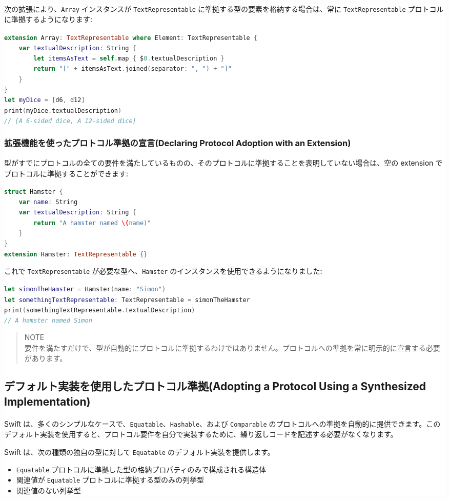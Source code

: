 次の拡張により、`Array` インスタンスが `TextRepresentable` に準拠する型の要素を格納する場合は、常に `TextRepresentable` プロトコルに準拠するようになります:

```swift
extension Array: TextRepresentable where Element: TextRepresentable {
    var textualDescription: String {
        let itemsAsText = self.map { $0.textualDescription }
        return "[" + itemsAsText.joined(separator: ", ") + "]"
    }
}
let myDice = [d6, d12]
print(myDice.textualDescription)
// [A 6-sided dice, A 12-sided dice]
```

### <a id="declaring-protocol-adoption-with-an-extension">拡張機能を使ったプロトコル準拠の宣言\(Declaring Protocol Adoption with an Extension\)</a>

型がすでにプロトコルの全ての要件を満たしているものの、そのプロトコルに準拠することを表明していない場合は、空の extension でプロトコルに準拠することができます:

```swift
struct Hamster {
    var name: String
    var textualDescription: String {
        return "A hamster named \(name)"
    }
}
extension Hamster: TextRepresentable {}
```

これで `TextRepresentable` が必要な型へ、`Hamster` のインスタンスを使用できるようになりました:

```swift
let simonTheHamster = Hamster(name: "Simon")
let somethingTextRepresentable: TextRepresentable = simonTheHamster
print(somethingTextRepresentable.textualDescription)
// A hamster named Simon
```

> NOTE  
> 要件を満たすだけで、型が自動的にプロトコルに準拠するわけではありません。プロトコルへの準拠を常に明示的に宣言する必要があります。

## <a id="adopting-a-protocol-using-a-synthesized-implementation">デフォルト実装を使用したプロトコル準拠\(Adopting a Protocol Using a Synthesized Implementation\)</a>

Swift は、多くのシンプルなケースで、`Equatable`、`Hashable`、および `Comparable` のプロトコルへの準拠を自動的に提供できます。このデフォルト実装を使用すると、プロトコル要件を自分で実装するために、繰り返しコードを記述する必要がなくなります。

Swift は、次の種類の独自の型に対して `Equatable` のデフォルト実装を提供します。

* `Equatable` プロトコルに準拠した型の格納プロパティのみで構成される構造体
* 関連値が `Equatable` プロトコルに準拠する型のみの列挙型
* 関連値のない列挙型
